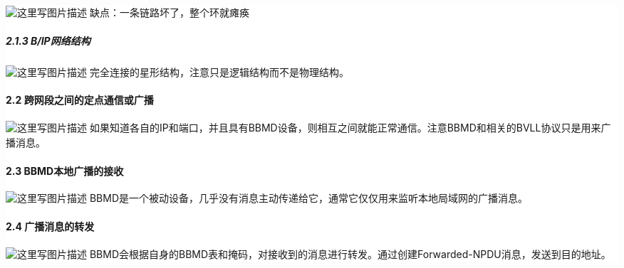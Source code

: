 ![这里写图片描述](https://imgconvert.csdnimg.cn/aHR0cDovL2ltZy5ibG9nLmNzZG4ubmV0LzIwMTYwMjE4MTcyOTAyNzIy)
缺点：一条链路坏了，整个环就瘫痪
##### 2.1.3	B/IP网络结构
![这里写图片描述](https://imgconvert.csdnimg.cn/aHR0cDovL2ltZy5ibG9nLmNzZG4ubmV0LzIwMTYwMjE4MTczMDExNzU1)
完全连接的星形结构，注意只是逻辑结构而不是物理结构。
#### 2.2	跨网段之间的定点通信或广播
![这里写图片描述](https://imgconvert.csdnimg.cn/aHR0cDovL2ltZy5ibG9nLmNzZG4ubmV0LzIwMTYwMjE4MTczMTE5Mjcy)
如果知道各自的IP和端口，并且具有BBMD设备，则相互之间就能正常通信。注意BBMD和相关的BVLL协议只是用来广播消息。
#### 2.3	BBMD本地广播的接收
![这里写图片描述](https://imgconvert.csdnimg.cn/aHR0cDovL2ltZy5ibG9nLmNzZG4ubmV0LzIwMTYwMjE4MTczMjE5MTky)
BBMD是一个被动设备，几乎没有消息主动传递给它，通常它仅仅用来监听本地局域网的广播消息。
#### 2.4	广播消息的转发
![这里写图片描述](https://imgconvert.csdnimg.cn/aHR0cDovL2ltZy5ibG9nLmNzZG4ubmV0LzIwMTYwMjE4MTczNDIyMDgz)
BBMD会根据自身的BBMD表和掩码，对接收到的消息进行转发。通过创建Forwarded-NPDU消息，发送到目的地址。




















